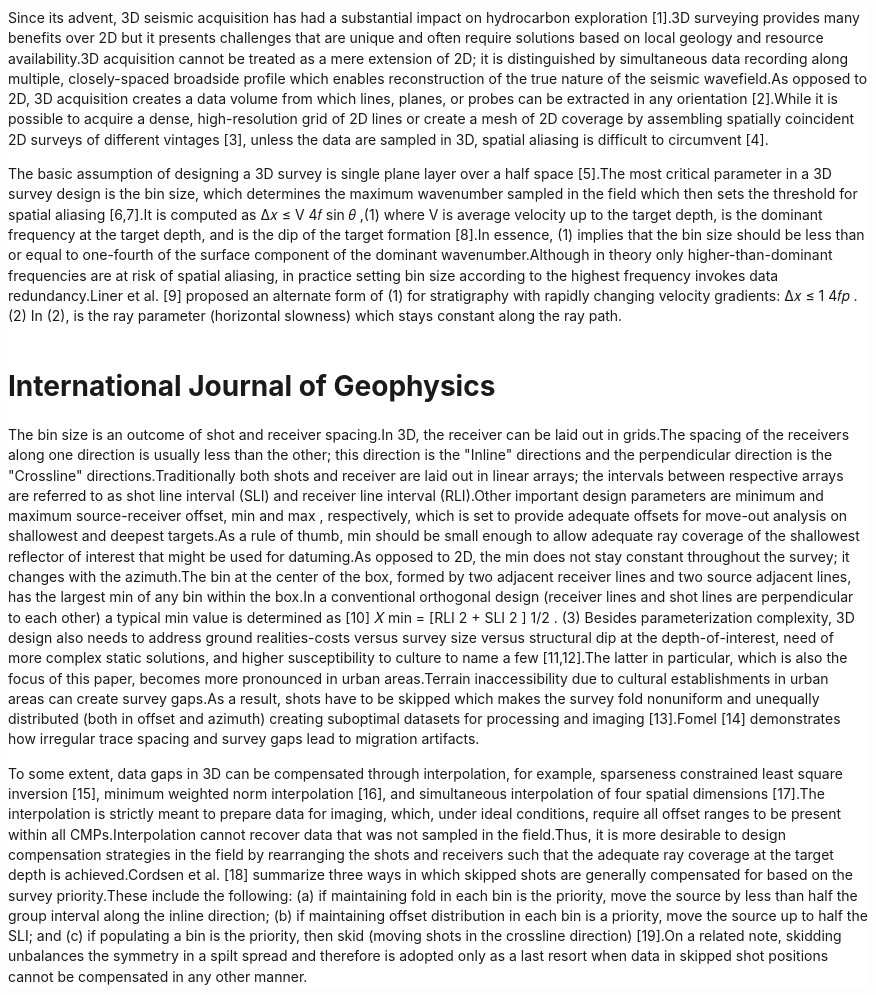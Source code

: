 Since its advent, 3D seismic acquisition has had a substantial impact on hydrocarbon exploration [1].3D surveying provides many benefits over 2D but it presents challenges that are unique and often require solutions based on local geology and resource availability.3D acquisition cannot be treated as a mere extension of 2D; it is distinguished by simultaneous data recording along multiple, closely-spaced broadside profile which enables reconstruction of the true nature of the seismic wavefield.As opposed to 2D, 3D acquisition creates a data volume from which lines, planes, or probes can be extracted in any orientation [2].While it is possible to acquire a dense, high-resolution grid of 2D lines or create a mesh of 2D coverage by assembling spatially coincident 2D surveys of different vintages [3], unless the data are sampled in 3D, spatial aliasing is difficult to circumvent [4].

The basic assumption of designing a 3D survey is single plane layer over a half space [5].The most critical parameter in a 3D survey design is the bin size, which determines the maximum wavenumber sampled in the field which then sets the threshold for spatial aliasing [6,7].It is computed as
Δ𝑥 ≤ V 4𝑓 sin 𝜃 ,(1)
where V is average velocity up to the target depth,  is the dominant frequency at the target depth, and  is the dip of the target formation [8].In essence, (1) implies that the bin size should be less than or equal to one-fourth of the surface component of the dominant wavenumber.Although in theory only higher-than-dominant frequencies are at risk of spatial aliasing, in practice setting bin size according to the highest frequency invokes data redundancy.Liner et al. [9] proposed an alternate form of (1) for stratigraphy with rapidly changing velocity gradients:
Δ𝑥 ≤ 1 4𝑓𝑝 .(2)
In (2),  is the ray parameter (horizontal slowness) which stays constant along the ray path.


# International Journal of Geophysics

The bin size is an outcome of shot and receiver spacing.In 3D, the receiver can be laid out in grids.The spacing of the receivers along one direction is usually less than the other; this direction is the "Inline" directions and the perpendicular direction is the "Crossline" directions.Traditionally both shots and receiver are laid out in linear arrays; the intervals between respective arrays are referred to as shot line interval (SLI) and receiver line interval (RLI).Other important design parameters are minimum and maximum source-receiver offset,  min and  max , respectively, which is set to provide adequate offsets for move-out analysis on shallowest and deepest targets.As a rule of thumb,  min should be small enough to allow adequate ray coverage of the shallowest reflector of interest that might be used for datuming.As opposed to 2D, the  min does not stay constant throughout the survey; it changes with the azimuth.The bin at the center of the box, formed by two adjacent receiver lines and two source adjacent lines, has the largest  min of any bin within the box.In a conventional orthogonal design (receiver lines and shot lines are perpendicular to each other) a typical  min value is determined as [10]
𝑋 min = [RLI 2 + SLI 2 ] 1/2 . (3)
Besides parameterization complexity, 3D design also needs to address ground realities-costs versus survey size versus structural dip at the depth-of-interest, need of more complex static solutions, and higher susceptibility to culture to name a few [11,12].The latter in particular, which is also the focus of this paper, becomes more pronounced in urban areas.Terrain inaccessibility due to cultural establishments in urban areas can create survey gaps.As a result, shots have to be skipped which makes the survey fold nonuniform and unequally distributed (both in offset and azimuth) creating suboptimal datasets for processing and imaging [13].Fomel [14] demonstrates how irregular trace spacing and survey gaps lead to migration artifacts.

To some extent, data gaps in 3D can be compensated through interpolation, for example, sparseness constrained least square inversion [15], minimum weighted norm interpolation [16], and simultaneous interpolation of four spatial dimensions [17].The interpolation is strictly meant to prepare data for imaging, which, under ideal conditions, require all offset ranges to be present within all CMPs.Interpolation cannot recover data that was not sampled in the field.Thus, it is more desirable to design compensation strategies in the field by rearranging the shots and receivers such that the adequate ray coverage at the target depth is achieved.Cordsen et al. [18] summarize three ways in which skipped shots are generally compensated for based on the survey priority.These include the following: (a) if maintaining fold in each bin is the priority, move the source by less than half the group interval along the inline direction; (b) if maintaining offset distribution in each bin is a priority, move the source up to half the SLI; and (c) if populating a bin is the priority, then skid (moving shots in the crossline direction) [19].On a related note, skidding unbalances the symmetry in a spilt spread and therefore is adopted only as a last resort when data in skipped shot positions cannot be compensated in any other manner.
